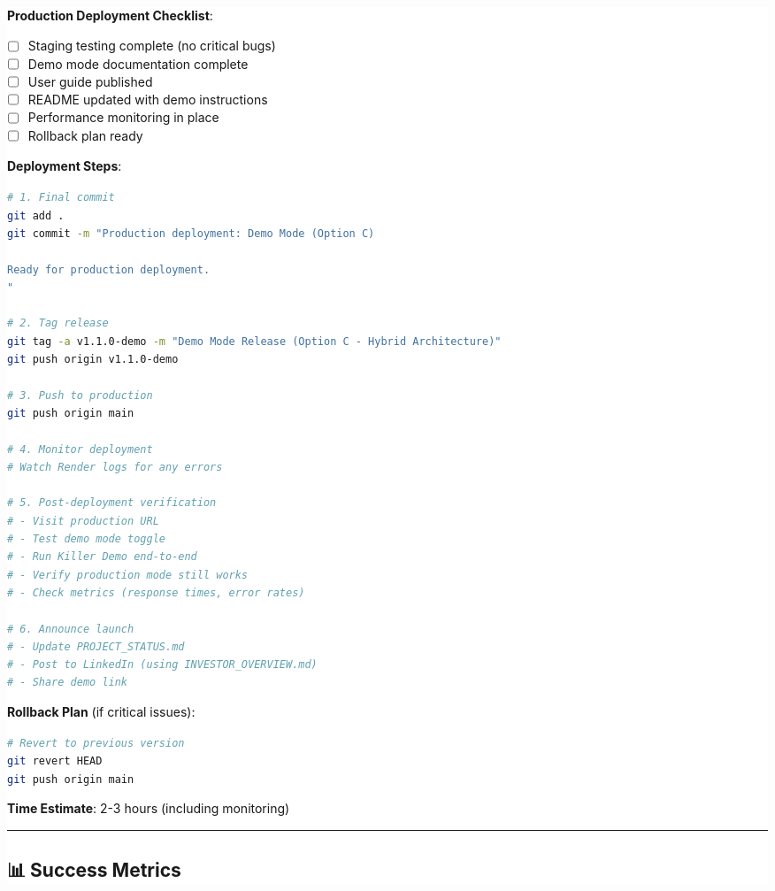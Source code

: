 **Production Deployment Checklist**:

- [ ] Staging testing complete (no critical bugs)
- [ ] Demo mode documentation complete
- [ ] User guide published
- [ ] README updated with demo instructions
- [ ] Performance monitoring in place
- [ ] Rollback plan ready

**Deployment Steps**:

```bash
# 1. Final commit
git add .
git commit -m "Production deployment: Demo Mode (Option C)

Ready for production deployment.
"

# 2. Tag release
git tag -a v1.1.0-demo -m "Demo Mode Release (Option C - Hybrid Architecture)"
git push origin v1.1.0-demo

# 3. Push to production
git push origin main

# 4. Monitor deployment
# Watch Render logs for any errors

# 5. Post-deployment verification
# - Visit production URL
# - Test demo mode toggle
# - Run Killer Demo end-to-end
# - Verify production mode still works
# - Check metrics (response times, error rates)

# 6. Announce launch
# - Update PROJECT_STATUS.md
# - Post to LinkedIn (using INVESTOR_OVERVIEW.md)
# - Share demo link
```

**Rollback Plan** (if critical issues):
```bash
# Revert to previous version
git revert HEAD
git push origin main
```

**Time Estimate**: 2-3 hours (including monitoring)

---

## 📊 Success Metrics
